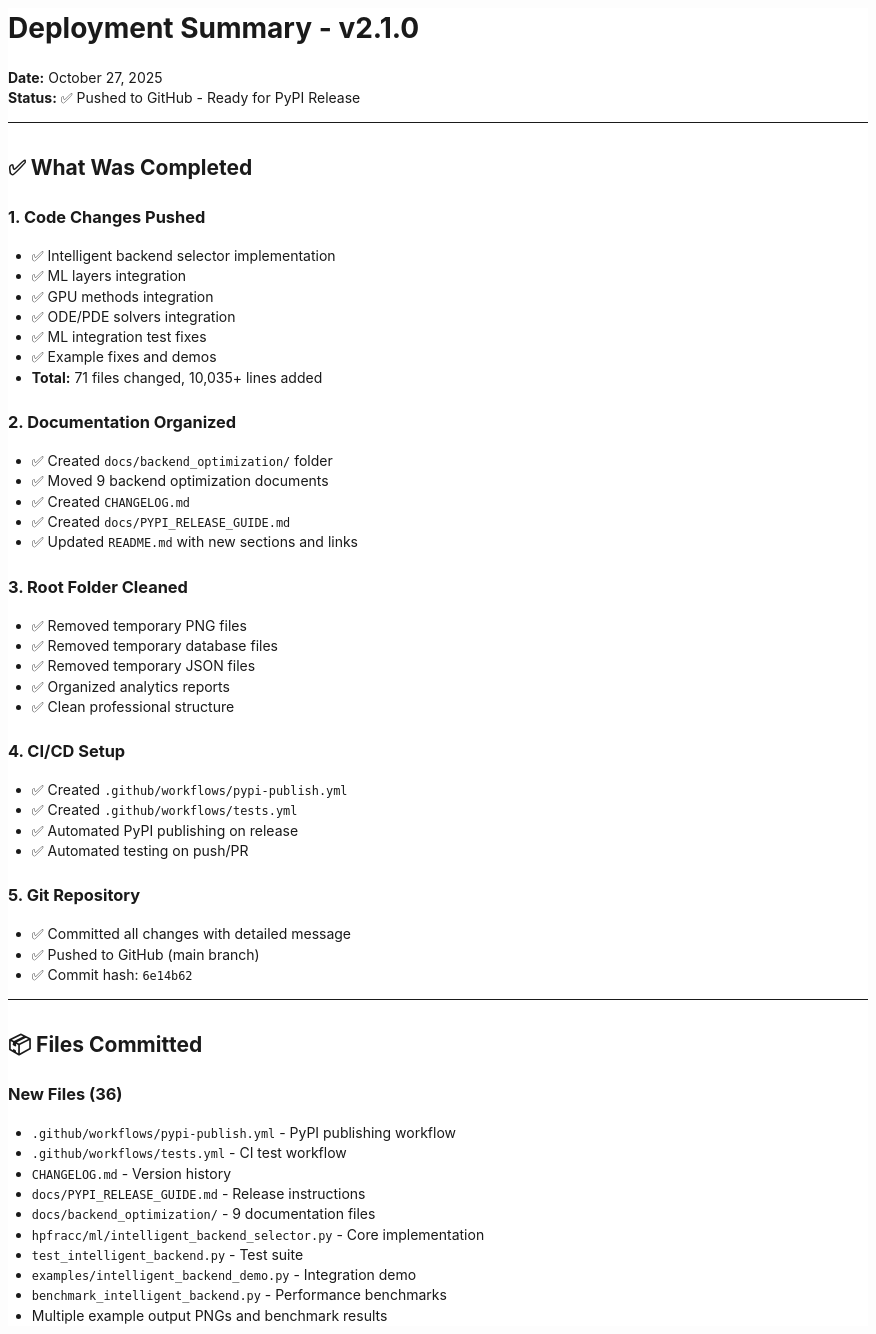 # Deployment Summary - v2.1.0

**Date:** October 27, 2025  
**Status:** ✅ Pushed to GitHub - Ready for PyPI Release

---

## ✅ What Was Completed

### 1. Code Changes Pushed
- ✅ Intelligent backend selector implementation
- ✅ ML layers integration
- ✅ GPU methods integration  
- ✅ ODE/PDE solvers integration
- ✅ ML integration test fixes
- ✅ Example fixes and demos
- **Total:** 71 files changed, 10,035+ lines added

### 2. Documentation Organized
- ✅ Created `docs/backend_optimization/` folder
- ✅ Moved 9 backend optimization documents
- ✅ Created `CHANGELOG.md`
- ✅ Created `docs/PYPI_RELEASE_GUIDE.md`
- ✅ Updated `README.md` with new sections and links

### 3. Root Folder Cleaned
- ✅ Removed temporary PNG files
- ✅ Removed temporary database files
- ✅ Removed temporary JSON files
- ✅ Organized analytics reports
- ✅ Clean professional structure

### 4. CI/CD Setup
- ✅ Created `.github/workflows/pypi-publish.yml`
- ✅ Created `.github/workflows/tests.yml`
- ✅ Automated PyPI publishing on release
- ✅ Automated testing on push/PR

### 5. Git Repository
- ✅ Committed all changes with detailed message
- ✅ Pushed to GitHub (main branch)
- ✅ Commit hash: `6e14b62`

---

## 📦 Files Committed

### New Files (36)
- `.github/workflows/pypi-publish.yml` - PyPI publishing workflow
- `.github/workflows/tests.yml` - CI test workflow
- `CHANGELOG.md` - Version history
- `docs/PYPI_RELEASE_GUIDE.md` - Release instructions
- `docs/backend_optimization/` - 9 documentation files
- `hpfracc/ml/intelligent_backend_selector.py` - Core implementation
- `test_intelligent_backend.py` - Test suite
- `examples/intelligent_backend_demo.py` - Integration demo
- `benchmark_intelligent_backend.py` - Performance benchmarks
- Multiple example output PNGs and benchmark results
